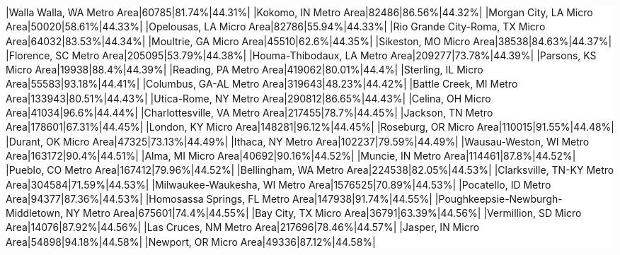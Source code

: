 |Walla Walla, WA Metro Area|60785|81.74%|44.31%|
|Kokomo, IN Metro Area|82486|86.56%|44.32%|
|Morgan City, LA Micro Area|50020|58.61%|44.33%|
|Opelousas, LA Micro Area|82786|55.94%|44.33%|
|Rio Grande City-Roma, TX Micro Area|64032|83.53%|44.34%|
|Moultrie, GA Micro Area|45510|62.6%|44.35%|
|Sikeston, MO Micro Area|38538|84.63%|44.37%|
|Florence, SC Metro Area|205095|53.79%|44.38%|
|Houma-Thibodaux, LA Metro Area|209277|73.78%|44.39%|
|Parsons, KS Micro Area|19938|88.4%|44.39%|
|Reading, PA Metro Area|419062|80.01%|44.4%|
|Sterling, IL Micro Area|55583|93.18%|44.41%|
|Columbus, GA-AL Metro Area|319643|48.23%|44.42%|
|Battle Creek, MI Metro Area|133943|80.51%|44.43%|
|Utica-Rome, NY Metro Area|290812|86.65%|44.43%|
|Celina, OH Micro Area|41034|96.6%|44.44%|
|Charlottesville, VA Metro Area|217455|78.7%|44.45%|
|Jackson, TN Metro Area|178601|67.31%|44.45%|
|London, KY Micro Area|148281|96.12%|44.45%|
|Roseburg, OR Micro Area|110015|91.55%|44.48%|
|Durant, OK Micro Area|47325|73.13%|44.49%|
|Ithaca, NY Metro Area|102237|79.59%|44.49%|
|Wausau-Weston, WI Metro Area|163172|90.4%|44.51%|
|Alma, MI Micro Area|40692|90.16%|44.52%|
|Muncie, IN Metro Area|114461|87.8%|44.52%|
|Pueblo, CO Metro Area|167412|79.96%|44.52%|
|Bellingham, WA Metro Area|224538|82.05%|44.53%|
|Clarksville, TN-KY Metro Area|304584|71.59%|44.53%|
|Milwaukee-Waukesha, WI Metro Area|1576525|70.89%|44.53%|
|Pocatello, ID Metro Area|94377|87.36%|44.53%|
|Homosassa Springs, FL Metro Area|147938|91.74%|44.55%|
|Poughkeepsie-Newburgh-Middletown, NY Metro Area|675601|74.4%|44.55%|
|Bay City, TX Micro Area|36791|63.39%|44.56%|
|Vermillion, SD Micro Area|14076|87.92%|44.56%|
|Las Cruces, NM Metro Area|217696|78.46%|44.57%|
|Jasper, IN Micro Area|54898|94.18%|44.58%|
|Newport, OR Micro Area|49336|87.12%|44.58%|